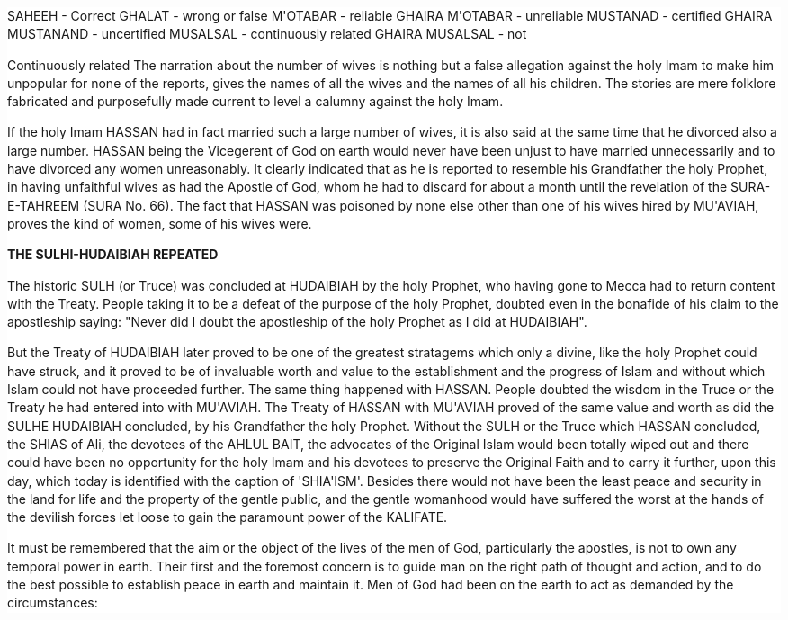 SAHEEH - Correct GHALAT - wrong or false
M'OTABAR - reliable GHAIRA M'OTABAR - unreliable
MUSTANAD - certified GHAIRA MUSTANAND - uncertified
MUSALSAL - continuously related GHAIRA MUSALSAL - not

Continuously related The narration about the number of wives is nothing
but a false allegation against the holy Imam to make him unpopular for
none of the reports, gives the names of all the wives and the names of
all his children. The stories are mere folklore fabricated and
purposefully made current to level a calumny against the holy Imam.

If the holy Imam HASSAN had in fact married such a large number of
wives, it is also said at the same time that he divorced also a large
number. HASSAN being the Vicegerent of God on earth would never have
been unjust to have married unnecessarily and to have divorced any women
unreasonably. It clearly indicated that as he is reported to resemble
his Grandfather the holy Prophet, in having unfaithful wives as had the
Apostle of God, whom he had to discard for about a month until the
revelation of the SURA-E-TAHREEM (SURA No. 66). The fact that HASSAN was
poisoned by none else other than one of his wives hired by MU'AVIAH,
proves the kind of women, some of his wives were.

**THE SULHI-HUDAIBIAH REPEATED**

The historic SULH (or Truce) was concluded at HUDAIBIAH by the holy
Prophet, who having gone to Mecca had to return content with the Treaty.
People taking it to be a defeat of the purpose of the holy Prophet,
doubted even in the bonafide of his claim to the apostleship saying:
"Never did I doubt the apostleship of the holy Prophet as I did at
HUDAIBIAH".

But the Treaty of HUDAIBIAH later proved to be one of the greatest
stratagems which only a divine, like the holy Prophet could have struck,
and it proved to be of invaluable worth and value to the establishment
and the progress of Islam and without which Islam could not have
proceeded further. The same thing happened with HASSAN. People doubted
the wisdom in the Truce or the Treaty he had entered into with MU'AVIAH.
The Treaty of HASSAN with MU'AVIAH proved of the same value and worth as
did the SULHE HUDAIBIAH concluded, by his Grandfather the holy Prophet.
Without the SULH or the Truce which HASSAN concluded, the SHIAS of Ali,
the devotees of the AHLUL BAIT, the advocates of the Original Islam
would been totally wiped out and there could have been no opportunity
for the holy Imam and his devotees to preserve the Original Faith and to
carry it further, upon this day, which today is identified with the
caption of 'SHIA'ISM'. Besides there would not have been the least peace
and security in the land for life and the property of the gentle public,
and the gentle womanhood would have suffered the worst at the hands of
the devilish forces let loose to gain the paramount power of the
KALIFATE.

It must be remembered that the aim or the object of the lives of the
men of God, particularly the apostles, is not to own any temporal power
in earth. Their first and the foremost concern is to guide man on the
right path of thought and action, and to do the best possible to
establish peace in earth and maintain it. Men of God had been on the
earth to act as demanded by the circumstances:

